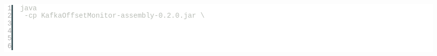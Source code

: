 <table border="0" cellpadding="0" cellspacing="0" style="border:0px !important;line-height:1.1em !important;overflow:visible !important;vertical-align:baseline !important;font-family:Consolas, 'Bitstream Vera Sans Mono', 'Courier New', Courier, monospace !important;font-size:1em !important;min-height:auto !important;background:none !important;"><tbody style="border:0px !important;line-height:1.1em !important;overflow:visible !important;vertical-align:baseline !important;font-size:1em !important;min-height:auto !important;background:none !important;"><tr style="border:0px !important;line-height:1.1em !important;overflow:visible !important;vertical-align:baseline !important;font-size:1em !important;min-height:auto !important;background:none !important;"><td class="gutter" style="border:0px !important;line-height:1.1em !important;overflow:visible !important;vertical-align:baseline !important;font-family:Consolas, 'Bitstream Vera Sans Mono', 'Courier New', Courier, monospace !important;font-size:1em !important;min-height:auto !important;color:rgb(175,175,175) !important;background:none !important;">
<div class="line number1 index0 alt2" style="line-height:15.4px;border-width:0px 3px 0px 0px !important;border-right-style:solid !important;border-right-color:rgb(67,90,95) !important;overflow:visible !important;text-align:right !important;vertical-align:baseline !important;font-size:1em !important;min-height:auto !important;">
1</div>
<div class="line number2 index1 alt1" style="line-height:15.4px;border-width:0px 3px 0px 0px !important;border-right-style:solid !important;border-right-color:rgb(67,90,95) !important;overflow:visible !important;text-align:right !important;vertical-align:baseline !important;font-size:1em !important;min-height:auto !important;">
2</div>
<div class="line number3 index2 alt2" style="line-height:15.4px;border-width:0px 3px 0px 0px !important;border-right-style:solid !important;border-right-color:rgb(67,90,95) !important;overflow:visible !important;text-align:right !important;vertical-align:baseline !important;font-size:1em !important;min-height:auto !important;">
3</div>
<div class="line number4 index3 alt1" style="line-height:15.4px;border-width:0px 3px 0px 0px !important;border-right-style:solid !important;border-right-color:rgb(67,90,95) !important;overflow:visible !important;text-align:right !important;vertical-align:baseline !important;font-size:1em !important;min-height:auto !important;">
4</div>
<div class="line number5 index4 alt2" style="line-height:15.4px;border-width:0px 3px 0px 0px !important;border-right-style:solid !important;border-right-color:rgb(67,90,95) !important;overflow:visible !important;text-align:right !important;vertical-align:baseline !important;font-size:1em !important;min-height:auto !important;">
5</div>
<div class="line number6 index5 alt1" style="line-height:15.4px;border-width:0px 3px 0px 0px !important;border-right-style:solid !important;border-right-color:rgb(67,90,95) !important;overflow:visible !important;text-align:right !important;vertical-align:baseline !important;font-size:1em !important;min-height:auto !important;">
6</div>
</td>
<td class="code" style="border:0px !important;line-height:1.1em !important;overflow:visible !important;vertical-align:baseline !important;font-family:Consolas, 'Bitstream Vera Sans Mono', 'Courier New', Courier, monospace !important;font-size:1em !important;min-height:auto !important;background:none !important;">
<div style="line-height:15.4px;border:0px !important;overflow:visible !important;vertical-align:baseline !important;font-size:1em !important;min-height:auto !important;background:none !important;">
<div class="line number1 index0 alt2" style="line-height:15.4px;border:0px !important;overflow:visible !important;vertical-align:baseline !important;font-size:1em !important;min-height:auto !important;">
<code class="csharp plain" style="border:0px !important;line-height:1.1em !important;overflow:visible !important;vertical-align:baseline !important;font-family:Consolas, 'Bitstream Vera Sans Mono', 'Courier New', Courier, monospace !important;font-size:1em !important;min-height:auto !important;color:rgb(185,189,182) !important;background:none !important;">java
 -cp KafkaOffsetMonitor-assembly-0.2.0.jar \</code></div>
<div class="line number2 index1 alt1" style="line-height:15.4px;border:0px !important;overflow:visible !important;vertical-align:baseline !important;font-size:1em !important;min-height:auto !important;">